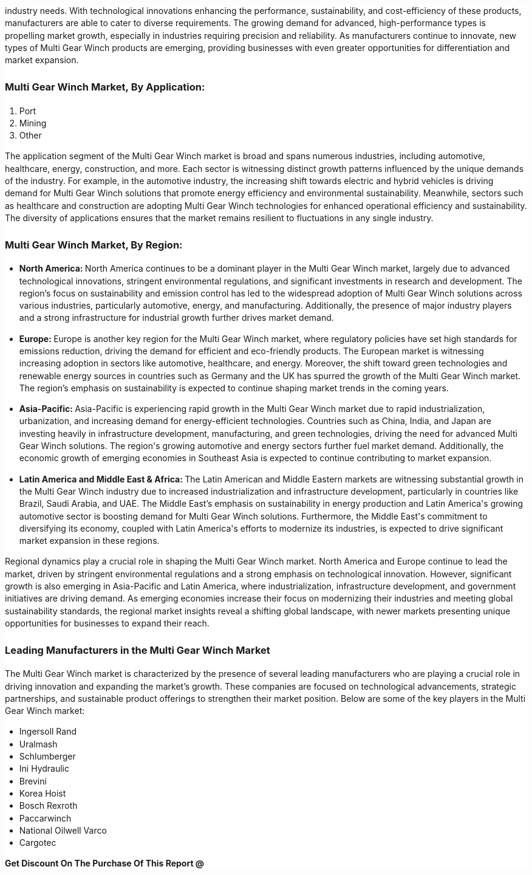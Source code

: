 industry needs. With technological innovations enhancing the performance, sustainability, and cost-efficiency of these products, manufacturers are able to cater to diverse requirements. The growing demand for advanced, high-performance types is propelling market growth, especially in industries requiring precision and reliability. As manufacturers continue to innovate, new types of Multi Gear Winch products are emerging, providing businesses with even greater opportunities for differentiation and market expansion.</p><h3>Multi Gear Winch Market,&nbsp;By Application:</h3><ol><li>Port<li> Mining<li> Other</li></ol><p>The application segment of the Multi Gear Winch market is broad and spans numerous industries, including automotive, healthcare, energy, construction, and more. Each sector is witnessing distinct growth patterns influenced by the unique demands of the industry. For example, in the automotive industry, the increasing shift towards electric and hybrid vehicles is driving demand for Multi Gear Winch solutions that promote energy efficiency and environmental sustainability. Meanwhile, sectors such as healthcare and construction are adopting Multi Gear Winch technologies for enhanced operational efficiency and sustainability. The diversity of applications ensures that the market remains resilient to fluctuations in any single industry.</p><h3>Multi Gear Winch Market, By Region:</h3><ul><li><p><strong>North America:&nbsp;</strong>North America continues to be a dominant player in the Multi Gear Winch market, largely due to advanced technological innovations, stringent environmental regulations, and significant investments in research and development. The region&rsquo;s focus on sustainability and emission control has led to the widespread adoption of Multi Gear Winch solutions across various industries, particularly automotive, energy, and manufacturing. Additionally, the presence of major industry players and a strong infrastructure for industrial growth further drives market demand.</p></li><li><p><strong><strong>Europe:&nbsp;</strong></strong>Europe is another key region for the Multi Gear Winch market, where regulatory policies have set high standards for emissions reduction, driving the demand for efficient and eco-friendly products. The European market is witnessing increasing adoption in sectors like automotive, healthcare, and energy. Moreover, the shift toward green technologies and renewable energy sources in countries such as Germany and the UK has spurred the growth of the Multi Gear Winch market. The region&rsquo;s emphasis on sustainability is expected to continue shaping market trends in the coming years.</p></li><li><p><strong><strong>Asia-Pacific:&nbsp;</strong></strong>Asia-Pacific is experiencing rapid growth in the Multi Gear Winch market due to rapid industrialization, urbanization, and increasing demand for energy-efficient technologies. Countries such as China, India, and Japan are investing heavily in infrastructure development, manufacturing, and green technologies, driving the need for advanced Multi Gear Winch solutions. The region's growing automotive and energy sectors further fuel market demand. Additionally, the economic growth of emerging economies in Southeast Asia is expected to continue contributing to market expansion.</p></li><li><p><strong><strong>Latin America and Middle East &amp; Africa:&nbsp;</strong></strong>The Latin American and Middle Eastern markets are witnessing substantial growth in the Multi Gear Winch industry due to increased industrialization and infrastructure development, particularly in countries like Brazil, Saudi Arabia, and UAE. The Middle East&rsquo;s emphasis on sustainability in energy production and Latin America's growing automotive sector is boosting demand for Multi Gear Winch solutions. Furthermore, the Middle East's commitment to diversifying its economy, coupled with Latin America's efforts to modernize its industries, is expected to drive significant market expansion in these regions.</p></li></ul><p>Regional dynamics play a crucial role in shaping the Multi Gear Winch market. North America and Europe continue to lead the market, driven by stringent environmental regulations and a strong emphasis on technological innovation. However, significant growth is also emerging in Asia-Pacific and Latin America, where industrialization, infrastructure development, and government initiatives are driving demand. As emerging economies increase their focus on modernizing their industries and meeting global sustainability standards, the regional market insights reveal a shifting global landscape, with newer markets presenting unique opportunities for businesses to expand their reach.</p><h3><strong>Leading Manufacturers in the Multi Gear Winch Market</strong></h3><p>The Multi Gear Winch market is characterized by the presence of several leading manufacturers who are playing a crucial role in driving innovation and expanding the market&rsquo;s growth. These companies are focused on technological advancements, strategic partnerships, and sustainable product offerings to strengthen their market position. Below are some of the key players in the Multi Gear Winch market:</p></div><div class="article-main__content" data-test-id="publishing-text-block"><ul><li><span class="">Ingersoll Rand<li> Uralmash<li> Schlumberger<li> Ini Hydraulic<li> Brevini<li> Korea Hoist<li> Bosch Rexroth<li> Paccarwinch<li> National Oilwell Varco<li> Cargotec</span></li></ul></div><div class="article-main__content" data-test-id="publishing-text-block"><p><span class="font-[700]"><strong>Get Discount On The Purchase Of This Report @</strong>